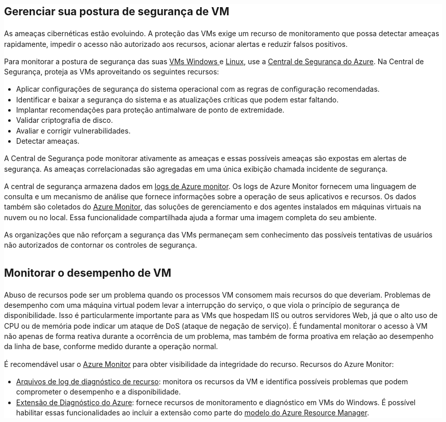 ## <a name="manage-your-vm-security-posture"></a>Gerenciar sua postura de segurança de VM
As ameaças cibernéticas estão evoluindo. A proteção das VMs exige um recurso de monitoramento que possa detectar ameaças rapidamente, impedir o acesso não autorizado aos recursos, acionar alertas e reduzir falsos positivos.

Para monitorar a postura de segurança das suas [VMs Windows ](../../security-center/security-center-virtual-machine.md) e [Linux](../../security-center/security-center-linux-virtual-machine.md), use a [Central de Segurança do Azure](../../security-center/security-center-intro.md). Na Central de Segurança, proteja as VMs aproveitando os seguintes recursos:

- Aplicar configurações de segurança do sistema operacional com as regras de configuração recomendadas.
- Identificar e baixar a segurança do sistema e as atualizações críticas que podem estar faltando.
- Implantar recomendações para proteção antimalware de ponto de extremidade.
- Validar criptografia de disco.
- Avaliar e corrigir vulnerabilidades.
- Detectar ameaças.

A Central de Segurança pode monitorar ativamente as ameaças e essas possíveis ameaças são expostas em alertas de segurança. As ameaças correlacionadas são agregadas em uma única exibição chamada incidente de segurança.

A central de segurança armazena dados em [logs de Azure monitor](/azure/log-analytics/log-analytics-overview). Os logs de Azure Monitor fornecem uma linguagem de consulta e um mecanismo de análise que fornece informações sobre a operação de seus aplicativos e recursos. Os dados também são coletados do [Azure Monitor](../../batch/monitoring-overview.md), das soluções de gerenciamento e dos agentes instalados em máquinas virtuais na nuvem ou no local. Essa funcionalidade compartilhada ajuda a formar uma imagem completa do seu ambiente.

As organizações que não reforçam a segurança das VMs permaneçam sem conhecimento das possíveis tentativas de usuários não autorizados de contornar os controles de segurança.

## <a name="monitor-vm-performance"></a>Monitorar o desempenho de VM
Abuso de recursos pode ser um problema quando os processos VM consomem mais recursos do que deveriam. Problemas de desempenho com uma máquina virtual podem levar a interrupção do serviço, o que viola o princípio de segurança de disponibilidade. Isso é particularmente importante para as VMs que hospedam IIS ou outros servidores Web, já que o alto uso de CPU ou de memória pode indicar um ataque de DoS (ataque de negação de serviço). É fundamental monitorar o acesso à VM não apenas de forma reativa durante a ocorrência de um problema, mas também de forma proativa em relação ao desempenho da linha de base, conforme medido durante a operação normal.

É recomendável usar o [Azure Monitor](/azure/monitoring-and-diagnostics/monitoring-overview-metrics) para obter visibilidade da integridade do recurso. Recursos do Azure Monitor:

- [Arquivos de log de diagnóstico de recurso](../../azure-monitor/platform/platform-logs-overview.md): monitora os recursos da VM e identifica possíveis problemas que podem comprometer o desempenho e a disponibilidade.
- [Extensão de Diagnóstico do Azure](/azure/azure-monitor/platform/diagnostics-extension-overview): fornece recursos de monitoramento e diagnóstico em VMs do Windows. É possível habilitar essas funcionalidades ao incluir a extensão como parte do [modelo do Azure Resource Manager](/azure/virtual-machines/windows/extensions-diagnostics-template).
